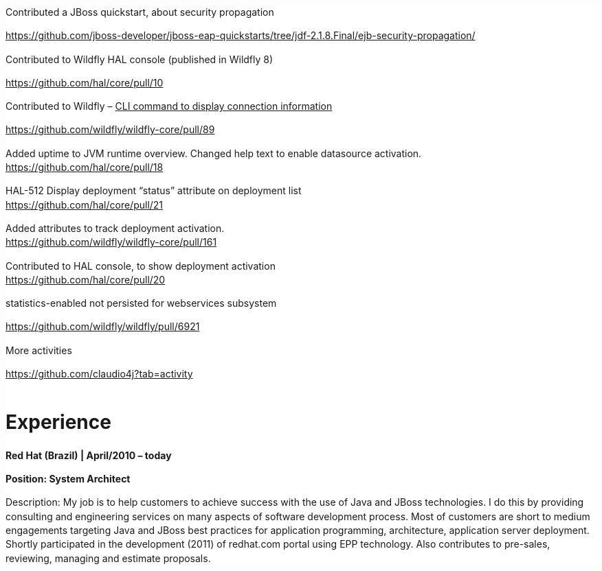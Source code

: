 Contributed a JBoss quickstart, about security propagation
  
<a href="https://github.com/jboss-developer/jboss-eap-quickstarts/tree/jdf-2.1.8.Final/ejb-security-propagation/" target="_blank">https://github.com/jboss-developer/jboss-eap-quickstarts/tree/jdf-2.1.8.Final/ejb-security-propagation/</a>

Contributed to Wildfly HAL console (published in Wildfly 8)
  
<a href="https://github.com/hal/core/pull/10" target="_blank">https://github.com/hal/core/pull/10</a>

Contributed to Wildfly &#8211; <a href="https://issues.jboss.org/browse/WFCORE-73" target="_blank">CLI command to display connection information</a>
  
<a href="https://github.com/wildfly/wildfly-core/pull/89" target="_blank">https://github.com/wildfly/wildfly-core/pull/89</a>

<p class="western">
  Added uptime to JVM runtime overview. Changed help text to enable datasource activation.<br /> <a class="western" href="https://github.com/hal/core/pull/18">https://github.com/hal/core/pull/18</a>
</p>

<p class="western">
  HAL-512 Display deployment &#8220;status&#8221; attribute on deployment list<br /> <a href="https://github.com/hal/core/pull/21" target="_blank">https://github.com/hal/core/pull/21</a>
</p>

<p class="western">
  Added attributes to track deployment activation.<br /> <a class="western" href="https://github.com/wildfly/wildfly-core/pull/161">https://github.com/wildfly/wildfly-core/pull/161</a>
</p>

<p class="western">
  Contributed to HAL console, to show deployment activation<br /> <a class="western" href="https://github.com/hal/core/pull/20">https://github.com/hal/core/pull/20</a>
</p>

statistics-enabled not persisted for webservices subsystem
  
<https://github.com/wildfly/wildfly/pull/6921>

More activities
  
<a href="https://github.com/claudio4j?tab=activity" target="_blank">https://github.com/claudio4j?tab=activity</a>

# Experience

**Red Hat (Brazil) | April/2010 &#8211; today**
  
 **Position: System Architect**

Description: My job is to help customers to achieve success with the use of Java and JBoss technologies. I do this by providing consulting and engineering services on many aspects of software development process. Most of customers are short to medium engagements targeting Java and JBoss best practices for application programming, architecture, application server deployment. Shortly participated in the development (2011) of redhat.com portal using EPP technology. Also contributes to pre-sales, reviewing, managing and estimate proposals.
